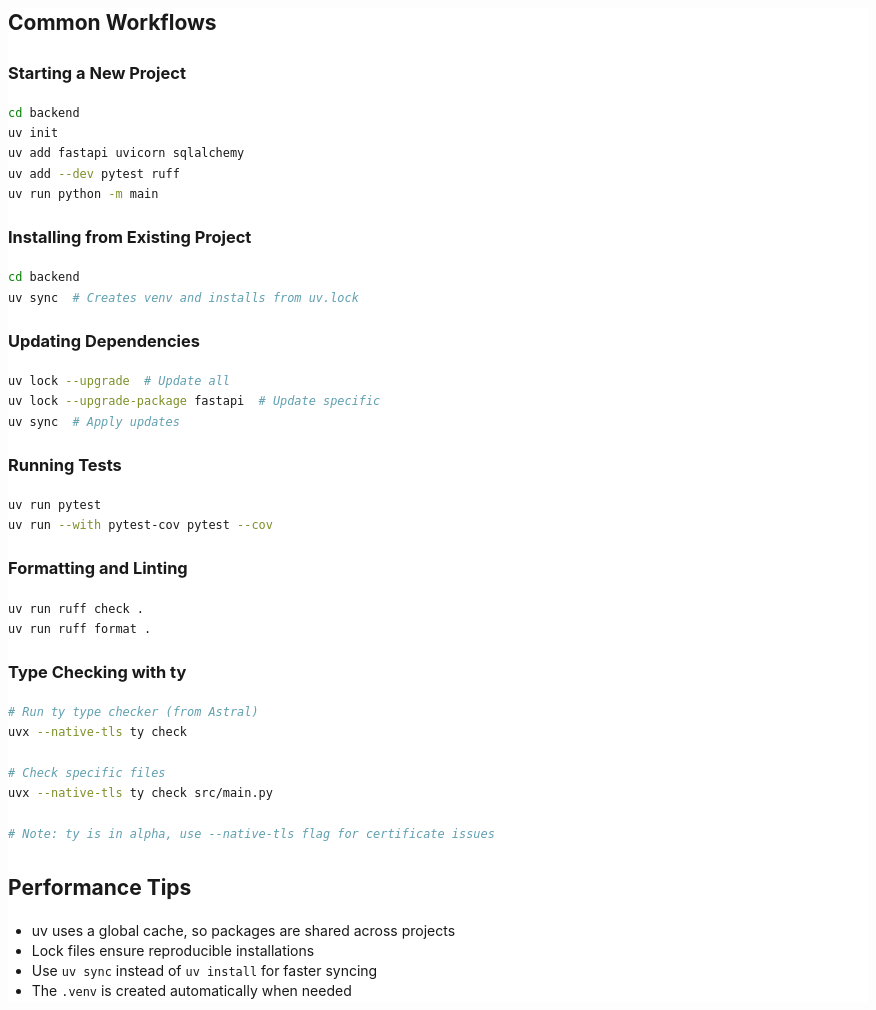 ## Common Workflows

### Starting a New Project
```bash
cd backend
uv init
uv add fastapi uvicorn sqlalchemy
uv add --dev pytest ruff
uv run python -m main
```

### Installing from Existing Project
```bash
cd backend
uv sync  # Creates venv and installs from uv.lock
```

### Updating Dependencies
```bash
uv lock --upgrade  # Update all
uv lock --upgrade-package fastapi  # Update specific
uv sync  # Apply updates
```

### Running Tests
```bash
uv run pytest
uv run --with pytest-cov pytest --cov
```

### Formatting and Linting
```bash
uv run ruff check .
uv run ruff format .
```

### Type Checking with ty
```bash
# Run ty type checker (from Astral)
uvx --native-tls ty check

# Check specific files
uvx --native-tls ty check src/main.py

# Note: ty is in alpha, use --native-tls flag for certificate issues
```

## Performance Tips
- uv uses a global cache, so packages are shared across projects
- Lock files ensure reproducible installations
- Use `uv sync` instead of `uv install` for faster syncing
- The `.venv` is created automatically when needed
